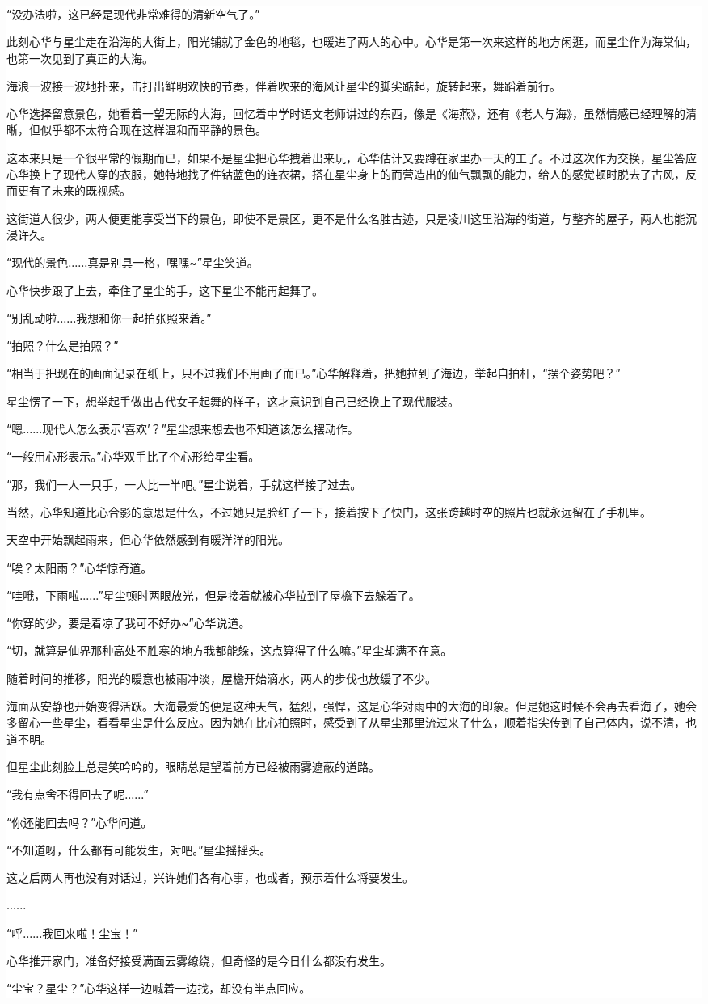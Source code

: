 “没办法啦，这已经是现代非常难得的清新空气了。”

此刻心华与星尘走在沿海的大街上，阳光铺就了金色的地毯，也暖进了两人的心中。心华是第一次来这样的地方闲逛，而星尘作为海棠仙，也第一次见到了真正的大海。

海浪一波接一波地扑来，击打出鲜明欢快的节奏，伴着吹来的海风让星尘的脚尖踮起，旋转起来，舞蹈着前行。

心华选择留意景色，她看着一望无际的大海，回忆着中学时语文老师讲过的东西，像是《海燕》，还有《老人与海》，虽然情感已经理解的清晰，但似乎都不太符合现在这样温和而平静的景色。

这本来只是一个很平常的假期而已，如果不是星尘把心华拽着出来玩，心华估计又要蹲在家里办一天的工了。不过这次作为交换，星尘答应心华换上了现代人穿的衣服，她特地找了件钴蓝色的连衣裙，搭在星尘身上的而营造出的仙气飘飘的能力，给人的感觉顿时脱去了古风，反而更有了未来的既视感。

这街道人很少，两人便更能享受当下的景色，即使不是景区，更不是什么名胜古迹，只是凌川这里沿海的街道，与整齐的屋子，两人也能沉浸许久。

“现代的景色......真是别具一格，嘿嘿~”星尘笑道。

心华快步跟了上去，牵住了星尘的手，这下星尘不能再起舞了。

“别乱动啦......我想和你一起拍张照来着。”

“拍照？什么是拍照？”

“相当于把现在的画面记录在纸上，只不过我们不用画了而已。”心华解释着，把她拉到了海边，举起自拍杆，“摆个姿势吧？”

星尘愣了一下，想举起手做出古代女子起舞的样子，这才意识到自己已经换上了现代服装。

“嗯......现代人怎么表示‘喜欢’？”星尘想来想去也不知道该怎么摆动作。

“一般用心形表示。”心华双手比了个心形给星尘看。

“那，我们一人一只手，一人比一半吧。”星尘说着，手就这样接了过去。

当然，心华知道比心合影的意思是什么，不过她只是脸红了一下，接着按下了快门，这张跨越时空的照片也就永远留在了手机里。

天空中开始飘起雨来，但心华依然感到有暖洋洋的阳光。

“唉？太阳雨？”心华惊奇道。

“哇哦，下雨啦......”星尘顿时两眼放光，但是接着就被心华拉到了屋檐下去躲着了。

“你穿的少，要是着凉了我可不好办~”心华说道。

“切，就算是仙界那种高处不胜寒的地方我都能躲，这点算得了什么嘛。”星尘却满不在意。

随着时间的推移，阳光的暖意也被雨冲淡，屋檐开始滴水，两人的步伐也放缓了不少。

海面从安静也开始变得活跃。大海最爱的便是这种天气，猛烈，强悍，这是心华对雨中的大海的印象。但是她这时候不会再去看海了，她会多留心一些星尘，看看星尘是什么反应。因为她在比心拍照时，感受到了从星尘那里流过来了什么，顺着指尖传到了自己体内，说不清，也道不明。

但星尘此刻脸上总是笑吟吟的，眼睛总是望着前方已经被雨雾遮蔽的道路。

“我有点舍不得回去了呢......”

“你还能回去吗？”心华问道。

“不知道呀，什么都有可能发生，对吧。”星尘摇摇头。

这之后两人再也没有对话过，兴许她们各有心事，也或者，预示着什么将要发生。

......

“呼......我回来啦！尘宝！”

心华推开家门，准备好接受满面云雾缭绕，但奇怪的是今日什么都没有发生。

“尘宝？星尘？”心华这样一边喊着一边找，却没有半点回应。
